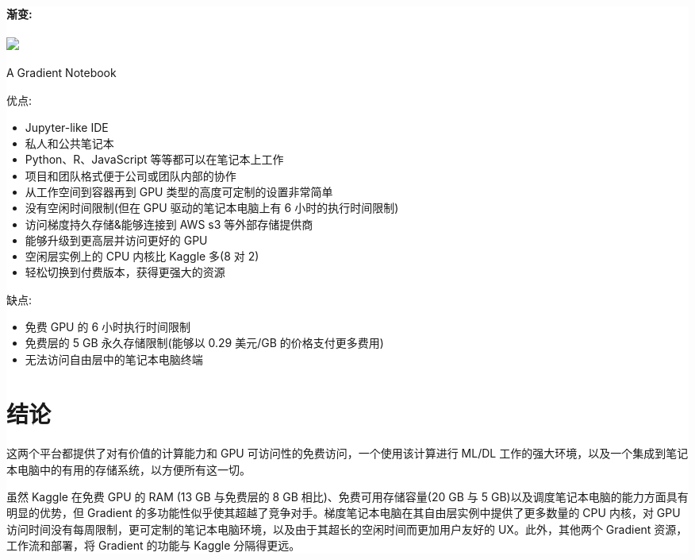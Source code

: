 #### 渐变:

![](../Images/25374f11803e25c1c4b56338f08264fa.png)

A Gradient Notebook

优点:

*   Jupyter-like IDE
*   私人和公共笔记本
*   Python、R、JavaScript 等等都可以在笔记本上工作
*   项目和团队格式便于公司或团队内部的协作
*   从工作空间到容器再到 GPU 类型的高度可定制的设置非常简单
*   没有空闲时间限制(但在 GPU 驱动的笔记本电脑上有 6 小时的执行时间限制)
*   访问梯度持久存储&能够连接到 AWS s3 等外部存储提供商
*   能够升级到更高层并访问更好的 GPU
*   空闲层实例上的 CPU 内核比 Kaggle 多(8 对 2)
*   轻松切换到付费版本，获得更强大的资源

缺点:

*   免费 GPU 的 6 小时执行时间限制
*   免费层的 5 GB 永久存储限制(能够以 0.29 美元/GB 的价格支付更多费用)
*   无法访问自由层中的笔记本电脑终端

# 结论

这两个平台都提供了对有价值的计算能力和 GPU 可访问性的免费访问，一个使用该计算进行 ML/DL 工作的强大环境，以及一个集成到笔记本电脑中的有用的存储系统，以方便所有这一切。

虽然 Kaggle 在免费 GPU 的 RAM (13 GB 与免费层的 8 GB 相比)、免费可用存储容量(20 GB 与 5 GB)以及调度笔记本电脑的能力方面具有明显的优势，但 Gradient 的多功能性似乎使其超越了竞争对手。梯度笔记本电脑在其自由层实例中提供了更多数量的 CPU 内核，对 GPU 访问时间没有每周限制，更可定制的笔记本电脑环境，以及由于其超长的空闲时间而更加用户友好的 UX。此外，其他两个 Gradient 资源，工作流和部署，将 Gradient 的功能与 Kaggle 分隔得更远。